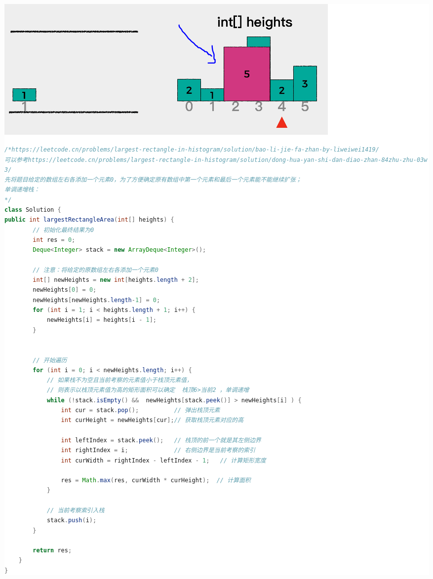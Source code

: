 ![image-20220513110452368](images/image-20220513110452368.png)

```java
/*https://leetcode.cn/problems/largest-rectangle-in-histogram/solution/bao-li-jie-fa-zhan-by-liweiwei1419/
可以参考https://leetcode.cn/problems/largest-rectangle-in-histogram/solution/dong-hua-yan-shi-dan-diao-zhan-84zhu-zhu-03w3/
先将题目给定的数组左右各添加一个元素0，为了方便确定原有数组中第一个元素和最后一个元素能不能继续扩张；
单调递增栈：
*/
class Solution {
public int largestRectangleArea(int[] heights) {
        // 初始化最终结果为0
        int res = 0;
        Deque<Integer> stack = new ArrayDeque<Integer>();

        // 注意：将给定的原数组左右各添加一个元素0
        int[] newHeights = new int[heights.length + 2];
        newHeights[0] = 0;
        newHeights[newHeights.length-1] = 0;
        for (int i = 1; i < heights.length + 1; i++) {
            newHeights[i] = heights[i - 1];
        }
    

        // 开始遍历
        for (int i = 0; i < newHeights.length; i++) {
            // 如果栈不为空且当前考察的元素值小于栈顶元素值，
            // 则表示以栈顶元素值为高的矩形面积可以确定  栈顶6>当前2 ，单调递增
            while (!stack.isEmpty() &&  newHeights[stack.peek()] > newHeights[i] ) {        
                int cur = stack.pop();          // 弹出栈顶元素
                int curHeight = newHeights[cur];// 获取栈顶元素对应的高

                int leftIndex = stack.peek();   // 栈顶的前一个就是其左侧边界
                int rightIndex = i;             // 右侧边界是当前考察的索引
                int curWidth = rightIndex - leftIndex - 1;   // 计算矩形宽度

                res = Math.max(res, curWidth * curHeight);  // 计算面积
            }
            
            // 当前考察索引入栈
            stack.push(i);
        }

        return res;
    }
}
```
